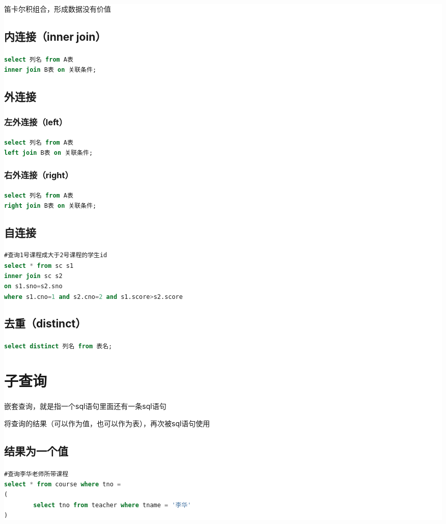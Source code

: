 笛卡尔积组合，形成数据没有价值

## 内连接（inner join）

```sql
select 列名 from A表 
inner join B表 on 关联条件;
```

## 外连接

### 左外连接（left）

```sql
select 列名 from A表 
left join B表 on 关联条件;
```

### 右外连接（right）

```sql
select 列名 from A表 
right join B表 on 关联条件;
```

## 自连接

```sql
#查询1号课程成大于2号课程的学生id
select * from sc s1  
inner join sc s2 
on s1.sno=s2.sno
where s1.cno=1 and s2.cno=2 and s1.score>s2.score
```

## 去重（distinct）

```sql
select distinct 列名 from 表名;
```

# 子查询

嵌套查询，就是指一个sql语句里面还有一条sql语句

将查询的结果（可以作为值，也可以作为表），再次被sql语句使用

## 结果为一个值

```sql
#查询李华老师所带课程
select * from course where tno = 
(
    	select tno from teacher where tname = '李华'
)
```
